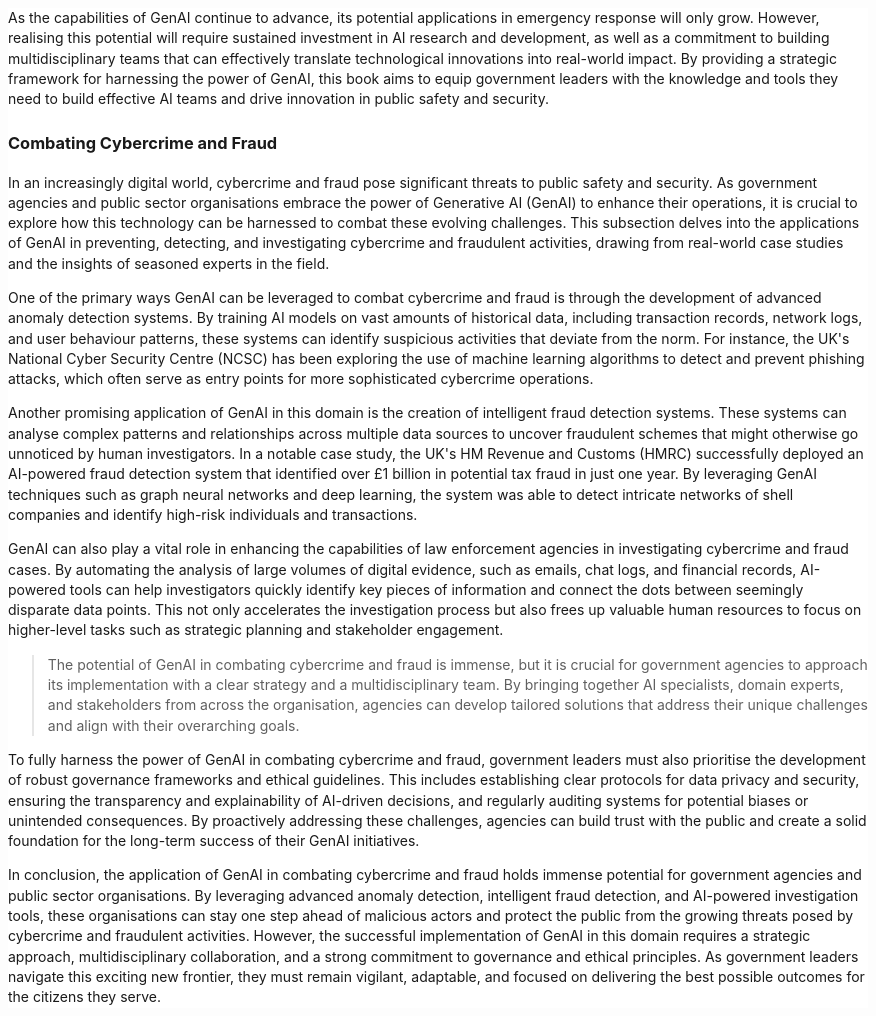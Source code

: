 As the capabilities of GenAI continue to advance, its potential applications in emergency response will only grow. However, realising this potential will require sustained investment in AI research and development, as well as a commitment to building multidisciplinary teams that can effectively translate technological innovations into real-world impact. By providing a strategic framework for harnessing the power of GenAI, this book aims to equip government leaders with the knowledge and tools they need to build effective AI teams and drive innovation in public safety and security.

### <a name="combating-cybercrime-and-fraud"></a>Combating Cybercrime and Fraud

In an increasingly digital world, cybercrime and fraud pose significant threats to public safety and security. As government agencies and public sector organisations embrace the power of Generative AI (GenAI) to enhance their operations, it is crucial to explore how this technology can be harnessed to combat these evolving challenges. This subsection delves into the applications of GenAI in preventing, detecting, and investigating cybercrime and fraudulent activities, drawing from real-world case studies and the insights of seasoned experts in the field.

One of the primary ways GenAI can be leveraged to combat cybercrime and fraud is through the development of advanced anomaly detection systems. By training AI models on vast amounts of historical data, including transaction records, network logs, and user behaviour patterns, these systems can identify suspicious activities that deviate from the norm. For instance, the UK's National Cyber Security Centre (NCSC) has been exploring the use of machine learning algorithms to detect and prevent phishing attacks, which often serve as entry points for more sophisticated cybercrime operations.

Another promising application of GenAI in this domain is the creation of intelligent fraud detection systems. These systems can analyse complex patterns and relationships across multiple data sources to uncover fraudulent schemes that might otherwise go unnoticed by human investigators. In a notable case study, the UK's HM Revenue and Customs (HMRC) successfully deployed an AI-powered fraud detection system that identified over £1 billion in potential tax fraud in just one year. By leveraging GenAI techniques such as graph neural networks and deep learning, the system was able to detect intricate networks of shell companies and identify high-risk individuals and transactions.

GenAI can also play a vital role in enhancing the capabilities of law enforcement agencies in investigating cybercrime and fraud cases. By automating the analysis of large volumes of digital evidence, such as emails, chat logs, and financial records, AI-powered tools can help investigators quickly identify key pieces of information and connect the dots between seemingly disparate data points. This not only accelerates the investigation process but also frees up valuable human resources to focus on higher-level tasks such as strategic planning and stakeholder engagement.

> The potential of GenAI in combating cybercrime and fraud is immense, but it is crucial for government agencies to approach its implementation with a clear strategy and a multidisciplinary team. By bringing together AI specialists, domain experts, and stakeholders from across the organisation, agencies can develop tailored solutions that address their unique challenges and align with their overarching goals.

To fully harness the power of GenAI in combating cybercrime and fraud, government leaders must also prioritise the development of robust governance frameworks and ethical guidelines. This includes establishing clear protocols for data privacy and security, ensuring the transparency and explainability of AI-driven decisions, and regularly auditing systems for potential biases or unintended consequences. By proactively addressing these challenges, agencies can build trust with the public and create a solid foundation for the long-term success of their GenAI initiatives.

In conclusion, the application of GenAI in combating cybercrime and fraud holds immense potential for government agencies and public sector organisations. By leveraging advanced anomaly detection, intelligent fraud detection, and AI-powered investigation tools, these organisations can stay one step ahead of malicious actors and protect the public from the growing threats posed by cybercrime and fraudulent activities. However, the successful implementation of GenAI in this domain requires a strategic approach, multidisciplinary collaboration, and a strong commitment to governance and ethical principles. As government leaders navigate this exciting new frontier, they must remain vigilant, adaptable, and focused on delivering the best possible outcomes for the citizens they serve.
